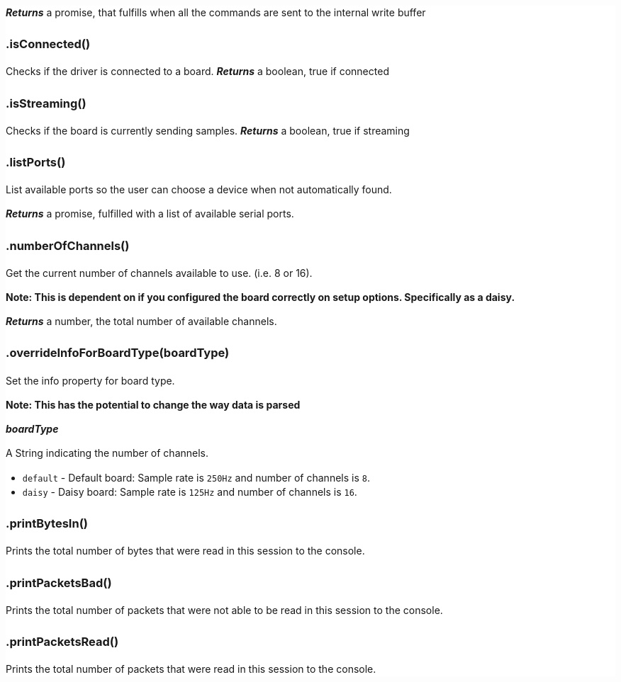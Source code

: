 **_Returns_** a promise, that fulfills when all the commands are sent to the internal write buffer

### <a name="method-is-connected"></a> .isConnected()

Checks if the driver is connected to a board.
**_Returns_** a boolean, true if connected

### <a name="method-is-streaming"></a> .isStreaming()

Checks if the board is currently sending samples.
**_Returns_** a boolean, true if streaming

### <a name="method-list-ports"></a> .listPorts()

List available ports so the user can choose a device when not automatically found.

**_Returns_** a promise, fulfilled with a list of available serial ports.

### <a name="method-number-of-channels"></a> .numberOfChannels()

Get the current number of channels available to use. (i.e. 8 or 16).

**Note: This is dependent on if you configured the board correctly on setup options. Specifically as a daisy.**

**_Returns_** a number, the total number of available channels.

### <a name="method-override-info-for-board-type"></a> .overrideInfoForBoardType(boardType)

Set the info property for board type. 

**Note: This has the potential to change the way data is parsed** 
 
**_boardType_**

A String indicating the number of channels.

* `default` - Default board: Sample rate is `250Hz` and number of channels is `8`. 
* `daisy` - Daisy board: Sample rate is `125Hz` and number of channels is `16`.

### <a name="method-print-bytes-in"></a> .printBytesIn()

Prints the total number of bytes that were read in this session to the console.

### <a name="method-print-packets-bad"></a> .printPacketsBad()

Prints the total number of packets that were not able to be read in this session to the console.

### <a name="method-print-packets-read"></a> .printPacketsRead()

Prints the total number of packets that were read in this session to the console.

